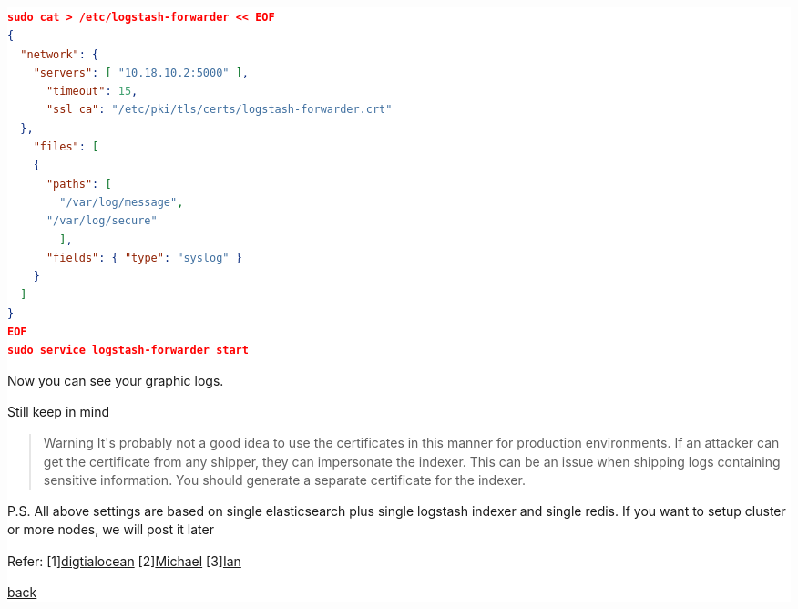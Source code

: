 
```json
sudo cat > /etc/logstash-forwarder << EOF
{
  "network": {
    "servers": [ "10.18.10.2:5000" ],
      "timeout": 15,
      "ssl ca": "/etc/pki/tls/certs/logstash-forwarder.crt"
  },
    "files": [
    {
      "paths": [
        "/var/log/message",
      "/var/log/secure"
        ],
      "fields": { "type": "syslog" }
    }
  ]
}
EOF
sudo service logstash-forwarder start
```

Now you can see your graphic logs.

Still keep in mind


>Warning
>It's probably not a good idea to use the certificates in this manner for production environments. If an attacker can get the certificate from any shipper, they can impersonate the indexer. This can be an issue when shipping logs containing sensitive information. You should generate a separate certificate for the indexer.


P.S. All above settings are based on single elasticsearch plus single logstash indexer and single redis. If you want to setup cluster or more nodes, we will post it later

Refer:
[1][digtialocean](https://www.digitalocean.com/community/tutorials/how-to-use-logstash-and-kibana-to-centralize-logs-on-centos-6#SetUpLogstashForwarder)
[2][Michael](http://michael.bouvy.net/blog/en/2013/11/19/collect-visualize-your-logs-logstash-elasticsearch-redis-kibana/)
[3][Ian](https://ianunruh.com/2014/05/monitor-everything-part-2.html)


[back](./)